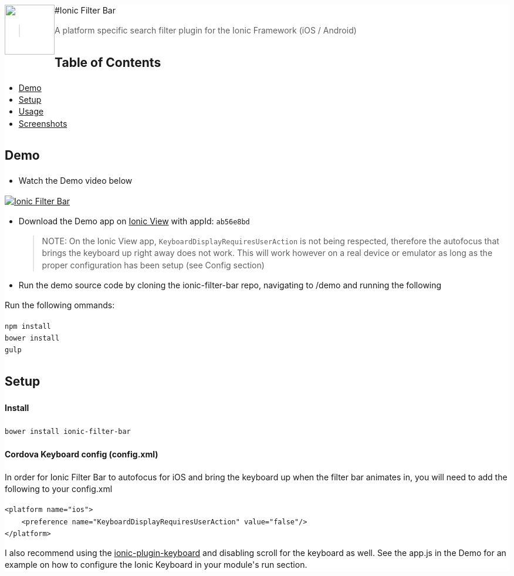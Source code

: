 <img src="demo/resources/icon.png" align="left" height="85" width="85">

#Ionic Filter Bar
>A platform specific search filter plugin for the Ionic Framework (iOS / Android)

## Table of Contents
 - [Demo](#demo)
 - [Setup](#setup)
 - [Usage](#usage)
 - [Screenshots](#screenshots)

## Demo

- Watch the Demo video below

[![Ionic Filter Bar](http://img.youtube.com/vi/6c3980HQKDs/0.jpg)](http://www.youtube.com/watch?v=6c3980HQKDs)

- Download the Demo app on [Ionic View](http://view.ionic.io/) with appId: `ab56e8bd`
  > NOTE:  On the Ionic View app, `KeyboardDisplayRequiresUserAction` is not being respected, therefore the autofocus that brings the keyboard up right away does not work.  This will work however on a real device
or emulator as long as the proper configuration has been setup (see Config section)

- Run the demo source code by cloning the ionic-filter-bar repo, navigating to /demo and running the following

Run the following ommands:

    npm install
    bower install
    gulp
    
## Setup

#### Install

`bower install ionic-filter-bar`

#### Cordova Keyboard config (config.xml)

In order for Ionic Filter Bar to autofocus for iOS and bring the keyboard up when the filter bar animates in,
you will need to add the following to your config.xml

    <platform name="ios">
        <preference name="KeyboardDisplayRequiresUserAction" value="false"/>
    </platform>

I also recommend using the [ionic-plugin-keyboard](https://github.com/driftyco/ionic-plugin-keyboard) and
disabling scroll for the keyboard as well.  See the app.js in the Demo for an example on how to configure the Ionic
Keyboard in your module's run section.
